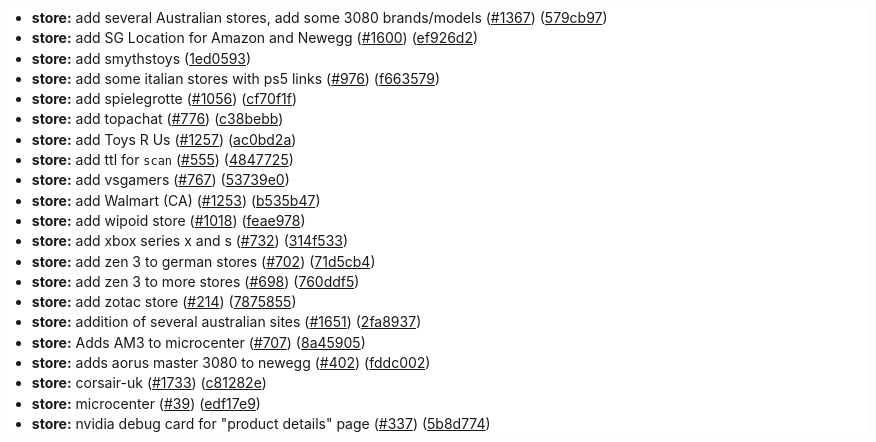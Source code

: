 * **store:** add several Australian stores, add some 3080 brands/models ([#1367](https://www.github.com/ShyhiemGilbert/Xbox_PS5_StockCheckerBot/issues/1367)) ([579cb97](https://www.github.com/ShyhiemGilbert/Xbox_PS5_StockCheckerBot/commit/579cb97a0d151cc374a37493b043ba4a399b55db))
* **store:** add SG Location for Amazon and Newegg ([#1600](https://www.github.com/ShyhiemGilbert/Xbox_PS5_StockCheckerBot/issues/1600)) ([ef926d2](https://www.github.com/ShyhiemGilbert/Xbox_PS5_StockCheckerBot/commit/ef926d2282cedaef38bc3d4d427820f4aa65dc8d))
* **store:** add smythstoys ([1ed0593](https://www.github.com/ShyhiemGilbert/Xbox_PS5_StockCheckerBot/commit/1ed05937676c3b6961fcbbb1f3aa80afc3411ac3))
* **store:** add some italian stores with ps5 links ([#976](https://www.github.com/ShyhiemGilbert/Xbox_PS5_StockCheckerBot/issues/976)) ([f663579](https://www.github.com/ShyhiemGilbert/Xbox_PS5_StockCheckerBot/commit/f663579f3d744a5270878975407ad30b31ee0c0a))
* **store:** add spielegrotte ([#1056](https://www.github.com/ShyhiemGilbert/Xbox_PS5_StockCheckerBot/issues/1056)) ([cf70f1f](https://www.github.com/ShyhiemGilbert/Xbox_PS5_StockCheckerBot/commit/cf70f1ff4f942922bfa52adcd5b905e0b39c812a))
* **store:** add topachat ([#776](https://www.github.com/ShyhiemGilbert/Xbox_PS5_StockCheckerBot/issues/776)) ([c38bebb](https://www.github.com/ShyhiemGilbert/Xbox_PS5_StockCheckerBot/commit/c38bebb49dbe8243d0e3f1205150a33f9ce745aa))
* **store:** add Toys R Us ([#1257](https://www.github.com/ShyhiemGilbert/Xbox_PS5_StockCheckerBot/issues/1257)) ([ac0bd2a](https://www.github.com/ShyhiemGilbert/Xbox_PS5_StockCheckerBot/commit/ac0bd2ac14d686a0f30931e885da65a1d7af6856))
* **store:** add ttl for `scan` ([#555](https://www.github.com/ShyhiemGilbert/Xbox_PS5_StockCheckerBot/issues/555)) ([4847725](https://www.github.com/ShyhiemGilbert/Xbox_PS5_StockCheckerBot/commit/4847725d3a54d2f4dd0c349ff0ad80eb4bc4e9e3))
* **store:** add vsgamers ([#767](https://www.github.com/ShyhiemGilbert/Xbox_PS5_StockCheckerBot/issues/767)) ([53739e0](https://www.github.com/ShyhiemGilbert/Xbox_PS5_StockCheckerBot/commit/53739e05abf50bbaddb8079087339c9f353096c8))
* **store:** add Walmart (CA) ([#1253](https://www.github.com/ShyhiemGilbert/Xbox_PS5_StockCheckerBot/issues/1253)) ([b535b47](https://www.github.com/ShyhiemGilbert/Xbox_PS5_StockCheckerBot/commit/b535b470cad38af034889b4d27578b20136e166d))
* **store:** add wipoid store ([#1018](https://www.github.com/ShyhiemGilbert/Xbox_PS5_StockCheckerBot/issues/1018)) ([feae978](https://www.github.com/ShyhiemGilbert/Xbox_PS5_StockCheckerBot/commit/feae978de9e90b96f542d2e53807144d82e380a4))
* **store:** add xbox series x and s ([#732](https://www.github.com/ShyhiemGilbert/Xbox_PS5_StockCheckerBot/issues/732)) ([314f533](https://www.github.com/ShyhiemGilbert/Xbox_PS5_StockCheckerBot/commit/314f533f0bab0a466a276c5895d2f00bf86741f4))
* **store:** add zen 3 to german stores ([#702](https://www.github.com/ShyhiemGilbert/Xbox_PS5_StockCheckerBot/issues/702)) ([71d5cb4](https://www.github.com/ShyhiemGilbert/Xbox_PS5_StockCheckerBot/commit/71d5cb426179f5e587adeba1ec60f9a9233ec7b6))
* **store:** add zen 3 to more stores ([#698](https://www.github.com/ShyhiemGilbert/Xbox_PS5_StockCheckerBot/issues/698)) ([760ddf5](https://www.github.com/ShyhiemGilbert/Xbox_PS5_StockCheckerBot/commit/760ddf5d8523e28e294146643dda16e105176dff))
* **store:** add zotac store ([#214](https://www.github.com/ShyhiemGilbert/Xbox_PS5_StockCheckerBot/issues/214)) ([7875855](https://www.github.com/ShyhiemGilbert/Xbox_PS5_StockCheckerBot/commit/78758552b22e608dbdf3e76397f5b5efb893fef5))
* **store:** addition of several australian sites ([#1651](https://www.github.com/ShyhiemGilbert/Xbox_PS5_StockCheckerBot/issues/1651)) ([2fa8937](https://www.github.com/ShyhiemGilbert/Xbox_PS5_StockCheckerBot/commit/2fa893795f21535e1799116843e0668b669835ab))
* **store:** Adds AM3 to microcenter ([#707](https://www.github.com/ShyhiemGilbert/Xbox_PS5_StockCheckerBot/issues/707)) ([8a45905](https://www.github.com/ShyhiemGilbert/Xbox_PS5_StockCheckerBot/commit/8a459056c5ba8a5a90de55cfbb08c4c89ccb19d3))
* **store:** adds aorus master 3080 to newegg ([#402](https://www.github.com/ShyhiemGilbert/Xbox_PS5_StockCheckerBot/issues/402)) ([fddc002](https://www.github.com/ShyhiemGilbert/Xbox_PS5_StockCheckerBot/commit/fddc0021d36e4d0a9dacccc546da8260684f0eeb))
* **store:** corsair-uk ([#1733](https://www.github.com/ShyhiemGilbert/Xbox_PS5_StockCheckerBot/issues/1733)) ([c81282e](https://www.github.com/ShyhiemGilbert/Xbox_PS5_StockCheckerBot/commit/c81282ef9fd95c39dc6d338f3d79de16906c89b6))
* **store:** microcenter ([#39](https://www.github.com/ShyhiemGilbert/Xbox_PS5_StockCheckerBot/issues/39)) ([edf17e9](https://www.github.com/ShyhiemGilbert/Xbox_PS5_StockCheckerBot/commit/edf17e926f3d186e7630da2834d78de3e540a956))
* **store:** nvidia debug card for "product details" page ([#337](https://www.github.com/ShyhiemGilbert/Xbox_PS5_StockCheckerBot/issues/337)) ([5b8d774](https://www.github.com/ShyhiemGilbert/Xbox_PS5_StockCheckerBot/commit/5b8d774b7c7d31d6ba6fc43be3ea7b16a87d2e49))